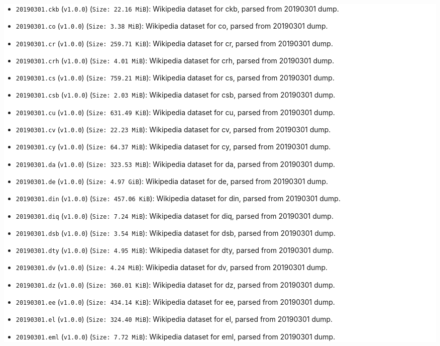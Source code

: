 *   `20190301.ckb` (`v1.0.0`) (`Size: 22.16 MiB`): Wikipedia dataset for ckb,
    parsed from 20190301 dump.

*   `20190301.co` (`v1.0.0`) (`Size: 3.38 MiB`): Wikipedia dataset for co,
    parsed from 20190301 dump.

*   `20190301.cr` (`v1.0.0`) (`Size: 259.71 KiB`): Wikipedia dataset for cr,
    parsed from 20190301 dump.

*   `20190301.crh` (`v1.0.0`) (`Size: 4.01 MiB`): Wikipedia dataset for crh,
    parsed from 20190301 dump.

*   `20190301.cs` (`v1.0.0`) (`Size: 759.21 MiB`): Wikipedia dataset for cs,
    parsed from 20190301 dump.

*   `20190301.csb` (`v1.0.0`) (`Size: 2.03 MiB`): Wikipedia dataset for csb,
    parsed from 20190301 dump.

*   `20190301.cu` (`v1.0.0`) (`Size: 631.49 KiB`): Wikipedia dataset for cu,
    parsed from 20190301 dump.

*   `20190301.cv` (`v1.0.0`) (`Size: 22.23 MiB`): Wikipedia dataset for cv,
    parsed from 20190301 dump.

*   `20190301.cy` (`v1.0.0`) (`Size: 64.37 MiB`): Wikipedia dataset for cy,
    parsed from 20190301 dump.

*   `20190301.da` (`v1.0.0`) (`Size: 323.53 MiB`): Wikipedia dataset for da,
    parsed from 20190301 dump.

*   `20190301.de` (`v1.0.0`) (`Size: 4.97 GiB`): Wikipedia dataset for de,
    parsed from 20190301 dump.

*   `20190301.din` (`v1.0.0`) (`Size: 457.06 KiB`): Wikipedia dataset for din,
    parsed from 20190301 dump.

*   `20190301.diq` (`v1.0.0`) (`Size: 7.24 MiB`): Wikipedia dataset for diq,
    parsed from 20190301 dump.

*   `20190301.dsb` (`v1.0.0`) (`Size: 3.54 MiB`): Wikipedia dataset for dsb,
    parsed from 20190301 dump.

*   `20190301.dty` (`v1.0.0`) (`Size: 4.95 MiB`): Wikipedia dataset for dty,
    parsed from 20190301 dump.

*   `20190301.dv` (`v1.0.0`) (`Size: 4.24 MiB`): Wikipedia dataset for dv,
    parsed from 20190301 dump.

*   `20190301.dz` (`v1.0.0`) (`Size: 360.01 KiB`): Wikipedia dataset for dz,
    parsed from 20190301 dump.

*   `20190301.ee` (`v1.0.0`) (`Size: 434.14 KiB`): Wikipedia dataset for ee,
    parsed from 20190301 dump.

*   `20190301.el` (`v1.0.0`) (`Size: 324.40 MiB`): Wikipedia dataset for el,
    parsed from 20190301 dump.

*   `20190301.eml` (`v1.0.0`) (`Size: 7.72 MiB`): Wikipedia dataset for eml,
    parsed from 20190301 dump.
